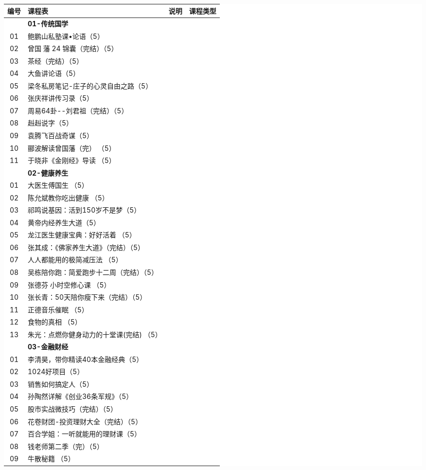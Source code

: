 |编号 |课程表 |说明|课程类型|
|:-------------:|:-------------|:-----|:-----|
| | **01-传统国学**| | |
|01 |鲍鹏山私塾课•论语（5）| | |
|02|  曾国 藩 24 锦囊（完结）（5）| | |
|03| 茶经（完结）（5）| | |
|04|  大鱼讲论语（5）| | |
|05|  梁冬私房笔记-庄子的心灵自由之路（5）| | |
|06| 张庆祥讲传习录（5）| | |
|07| 周易64卦--刘君祖（完结）（5）| | |
|08|  赳赳说字（5）| | |
|09|  袁腾飞百战奇谋（5）| | |
|10| 郦波解读曾国藩（完） （5）| | |
|11| 于晓非《金刚经》导读 （5）| | |
| | **02-健康养生**| | |
| 01| 大医生傅国生 （5）| | |
| 02| 陈允斌教你吃出健康 （5）| | |
| 03| 祁鸣说基因：活到150岁不是梦（5）| | |
| 04| 黄帝内经养生大道（5） | | |
| 05| 龙江医生健康宝典：好好活着 （5）| | |
| 06| 张其成：《佛家养生大道》（完结）（5）| | |
| 07| 人人都能用的极简减压法 （5）| | |
| 08|吴栋陪你跑：简爱跑步十二周（完结）（5）| | |
| 09| 张德芬 小时空修心课 （5）| | |
| 10| 张长青：50天陪你瘦下来（完结）（5）| | |
| 11| 正德音乐催眠 （5）| | |
| 12| 食物的真相 （5）| | |
| 13| 朱光：点燃你健身动力的十堂课(完结) （5）| | |
| |**03-金融财经** | | |
|01| 李清昊，带你精读40本金融经典（5）| | |
|02 |  1024好项目（5）| | |
|03|  销售如何搞定人（5）| | |
|04 |  孙陶然详解《创业36条军规》（5）| | |
|05 |  股市实战微技巧（完结）（5）| | |
|06 | 花卷财团-投资理财大全（完结）（5） | | |
|07| 百合学姐：一听就能用的理财课（5）| | |
|08 | 钱老师第二季（完）（5） | | |
|09 | 牛散秘籍 （5）| | |